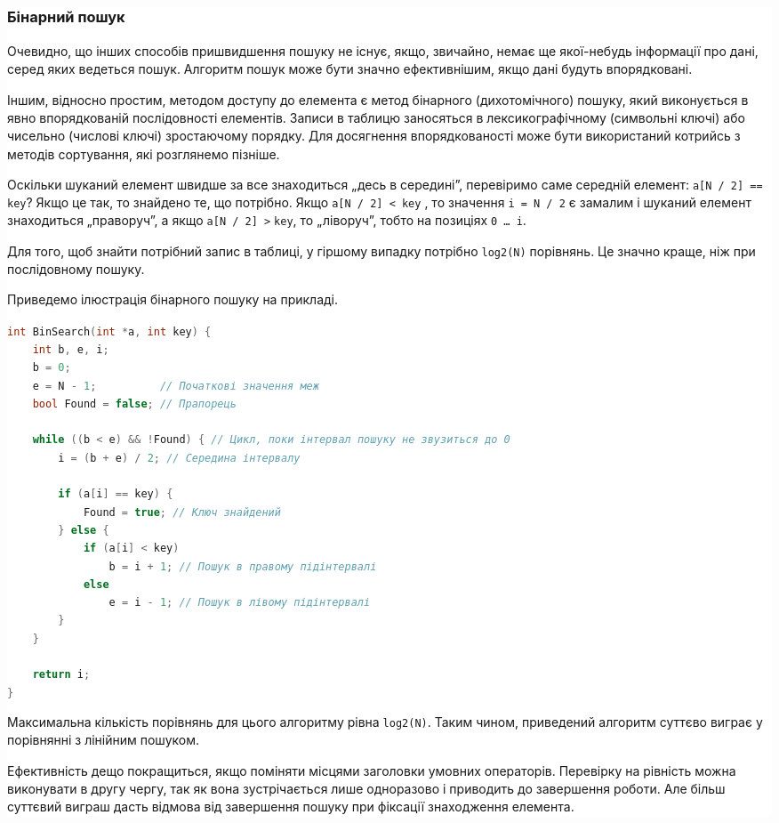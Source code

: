 
### Бінарний пошук

Очевидно, що інших способів пришвидшення пошуку не існує, якщо, звичайно, немає ще якої-небудь інформації про дані, серед яких ведеться пошук. Алгоритм пошук може бути значно ефективнішим, якщо дані будуть впорядковані.

Іншим, відносно простим, методом доступу до елемента є метод бінарного (дихотомічного) пошуку, який виконується в явно впорядкованій послідовності елементів. Записи в таблицю заносяться в лексикографічному (символьні ключі) або чисельно (числові ключі) зростаючому порядку. Для досягнення впорядкованості може бути використаний котрийсь з методів сортування, які розглянемо пізніше.

Оскільки шуканий елемент швидше за все знаходиться „десь в середині”, перевіримо саме середній елемент: `a[N / 2] == key`? Якщо це так, то знайдено те, що потрібно. Якщо `a[N / 2] < key` , то значення `i = N / 2` є замалим і шуканий елемент знаходиться „праворуч”, а якщо `a[N / 2] >` `key`, то „ліворуч”, тобто на позиціях `0 … i`.

Для того, щоб знайти потрібний запис в таблиці, у гіршому випадку потрібно `log2(N)` порівнянь. Це значно краще, ніж при послідовному пошуку.

Приведемо ілюстрація бінарного пошуку на прикладі.


```cpp
int BinSearch(int *a, int key) {
    int b, e, i;
    b = 0;
    e = N - 1;          // Початкові значення меж
    bool Found = false; // Прапорець

    while ((b < e) && !Found) { // Цикл, поки інтервал пошуку не звузиться до 0
        i = (b + e) / 2; // Середина інтервалу

        if (a[i] == key) {
            Found = true; // Ключ знайдений
        } else {
            if (a[i] < key)
                b = i + 1; // Пошук в правому підінтервалі
            else
                e = i - 1; // Пошук в лівому підінтервалі
        }
    }

    return i;
}
```


Максимальна кількість порівнянь для цього алгоритму рівна `log2(N)`. Таким чином, приведений алгоритм суттєво виграє у порівнянні з лінійним пошуком.

Ефективність дещо покращиться, якщо поміняти місцями заголовки умовних операторів. Перевірку на рівність можна виконувати в другу чергу, так як вона зустрічається лише одноразово і приводить до завершення роботи. Але більш суттєвий виграш дасть відмова від завершення пошуку при фіксації знаходження елемента.
